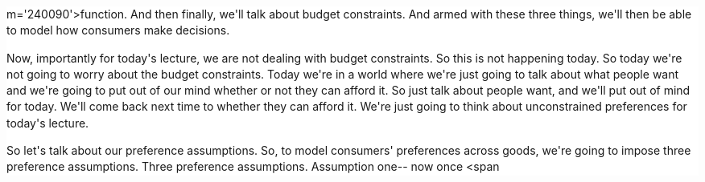   m='240090'>function.</span> <span m='241420'>And</span> <span
  m='241600'>then</span> <span m='241750'>finally,</span> <span
  m='242700'>we'll</span> <span m='242900'>talk</span> <span
  m='243150'>about</span> <span m='243390'>budget</span> <span
  m='243670'>constraints.</span> <span m='246560'>And</span> <span
  m='246720'>armed</span> <span m='246910'>with</span> <span
  m='247070'>these</span> <span m='247360'>three</span> <span
  m='247560'>things,</span> <span m='248340'>we'll</span> <span
  m='248560'>then</span> <span m='248810'>be</span> <span m='249000'>able</span>
  <span m='249230'>to</span> <span m='249360'>model</span> <span
  m='250210'>how</span> <span m='250440'>consumers</span> <span
  m='250880'>make</span> <span m='251100'>decisions.</span> </p><p><span
  m='252610'>Now,</span> <span m='253260'>importantly</span> <span
  m='254260'>for</span> <span m='254420'>today's</span> <span
  m='254900'>lecture,</span> <span m='255980'>we</span> <span
  m='256200'>are</span> <span m='256279'>not</span> <span
  m='257740'>dealing</span> <span m='258120'>with</span> <span
  m='258240'>budget</span> <span m='258529'>constraints.</span> <span
  m='259420'>So</span> <span m='259620'>this</span> <span m='259980'>is</span>
  <span m='260640'>not</span> <span m='260890'>happening</span> <span
  m='261279'>today.</span> <span m='262690'>So</span> <span
  m='262910'>today</span> <span m='263230'>we're</span> <span
  m='263360'>not</span> <span m='263520'>going</span> <span m='263640'>to worry
  about</span> <span m='263870'>the budget</span> <span
  m='264280'>constraints.</span> <span m='264530'>Today</span> <span
  m='264800'>we're</span> <span m='264950'>in</span> <span m='265010'>a</span>
  <span m='265070'>world</span> <span m='265590'>where</span> <span
  m='265680'>we're</span> <span m='265950'>just going to talk about what</span>
  <span m='266400'>people</span> <span m='266690'>want</span> <span
  m='267460'>and</span> <span m='267560'>we're</span> <span
  m='267620'>going</span> <span m='267700'>to</span> <span m='267740'>put</span>
  <span m='267950'>out</span> <span m='268080'>of</span> <span
  m='268170'>our</span> <span m='268250'>mind</span> <span
  m='268590'>whether</span> <span m='268830'>or</span> <span
  m='268860'>not</span> <span m='269050'>they</span> <span m='269140'>can</span>
  <span m='269260'>afford</span> <span m='269570'>it.</span> <span
  m='271140'>So</span> <span m='271320'>just talk about</span> <span
  m='271620'>people</span> <span m='271880'>want,</span> <span m='272220'>and
  we'll</span> <span m='272270'>put</span> <span m='272460'>out</span> <span
  m='272590'>of</span> <span m='272690'>mind</span> <span m='272800'>for</span>
  <span m='272960'>today.</span> <span m='273200'>We'll</span> <span
  m='273330'>come</span> <span m='273460'>back</span> <span
  m='273680'>next</span> <span m='273940'>time</span> <span m='274110'>to</span>
  <span m='274250'>whether</span> <span m='274400'>they</span> <span
  m='274480'>can</span> <span m='274600'>afford</span> <span
  m='274890'>it.</span> <span m='275440'>We're</span> <span
  m='275580'>just</span> <span m='275740'>going to</span> <span
  m='275840'>think</span> <span m='275960'>about</span> <span
  m='276170'>unconstrained</span> <span m='276910'>preferences</span> <span
  m='278890'>for</span> <span m='278990'>today's</span> <span
  m='279340'>lecture.</span> </p><p><span m='282570'>So</span> <span
  m='282760'>let's</span> <span m='283080'>talk</span> <span
  m='283370'>about</span> <span m='283750'>our</span> <span
  m='283960'>preference</span> <span m='284440'>assumptions.</span> <span
  m='287310'>So,</span> <span m='287530'>to</span> <span m='290390'>model</span>
  <span m='290680'>consumers'</span> <span m='291090'>preferences</span> <span
  m='291610'>across</span> <span m='292070'>goods,</span> <span
  m='293180'>we're</span> <span m='293350'>going</span> <span
  m='293450'>to</span> <span m='293540'>impose</span> <span
  m='294230'>three</span> <span m='294550'>preference</span> <span
  m='295060'>assumptions.</span> <span m='302340'>Three</span> <span
  m='302490'>preference</span> <span m='302910'>assumptions.</span> <span
  m='305160'>Assumption</span> <span m='305720'>one--</span> <span
  m='306260'>now</span> <span m='306670'>once</span> <span